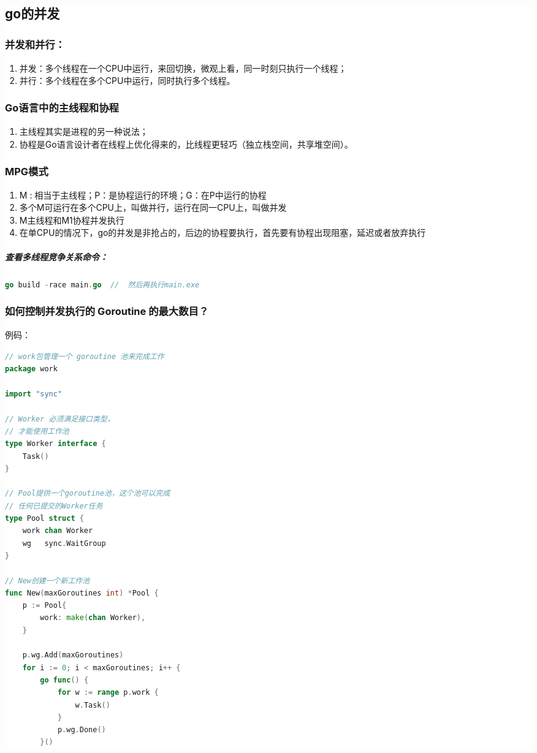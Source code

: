 
## go的并发

### 并发和并行：

1. 并发：多个线程在一个CPU中运行，来回切换，微观上看，同一时刻只执行一个线程；
2. 并行：多个线程在多个CPU中运行，同时执行多个线程。

### Go语言中的主线程和协程

1. 主线程其实是进程的另一种说法；
2. 协程是Go语言设计者在线程上优化得来的，比线程更轻巧（独立栈空间，共享堆空间）。



### MPG模式

1. M : 相当于主线程；P：是协程运行的环境；G：在P中运行的协程
2. 多个M可运行在多个CPU上，叫做并行，运行在同一CPU上，叫做并发
3. M主线程和M1协程并发执行
4. 在单CPU的情况下，go的并发是非抢占的，后边的协程要执行，首先要有协程出现阻塞，延迟或者放弃执行

##### 查看多线程竞争关系命令：

```go
go build -race main.go	//	然后再执行main.exe
```



### 如何控制并发执行的 Goroutine 的最大数目？

例码：

```go
// work包管理一个 goroutine 池来完成工作
package work

import "sync"

// Worker 必须满足接口类型，
// 才能使用工作池
type Worker interface {
    Task()
}

// Pool提供一个goroutine池，这个池可以完成
// 任何已提交的Worker任务
type Pool struct {
    work chan Worker
    wg   sync.WaitGroup
}

// New创建一个新工作池
func New(maxGoroutines int) *Pool {
    p := Pool{
        work: make(chan Worker),
    }

    p.wg.Add(maxGoroutines)
    for i := 0; i < maxGoroutines; i++ {
        go func() {
            for w := range p.work {
                w.Task()
            }
            p.wg.Done()
        }()
```